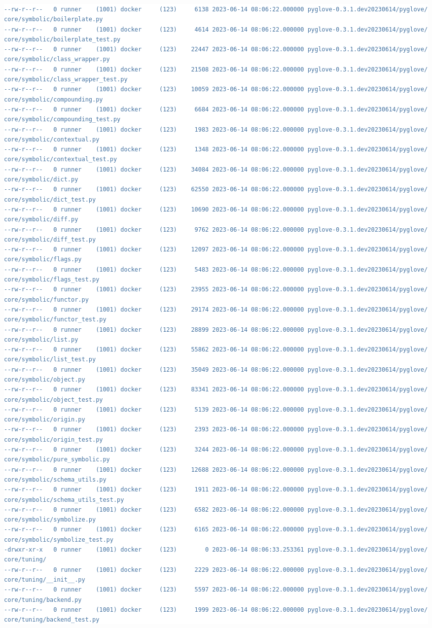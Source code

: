 ```diff
--rw-r--r--   0 runner    (1001) docker     (123)     6138 2023-06-14 08:06:22.000000 pyglove-0.3.1.dev20230614/pyglove/core/symbolic/boilerplate.py
--rw-r--r--   0 runner    (1001) docker     (123)     4614 2023-06-14 08:06:22.000000 pyglove-0.3.1.dev20230614/pyglove/core/symbolic/boilerplate_test.py
--rw-r--r--   0 runner    (1001) docker     (123)    22447 2023-06-14 08:06:22.000000 pyglove-0.3.1.dev20230614/pyglove/core/symbolic/class_wrapper.py
--rw-r--r--   0 runner    (1001) docker     (123)    21508 2023-06-14 08:06:22.000000 pyglove-0.3.1.dev20230614/pyglove/core/symbolic/class_wrapper_test.py
--rw-r--r--   0 runner    (1001) docker     (123)    10059 2023-06-14 08:06:22.000000 pyglove-0.3.1.dev20230614/pyglove/core/symbolic/compounding.py
--rw-r--r--   0 runner    (1001) docker     (123)     6684 2023-06-14 08:06:22.000000 pyglove-0.3.1.dev20230614/pyglove/core/symbolic/compounding_test.py
--rw-r--r--   0 runner    (1001) docker     (123)     1983 2023-06-14 08:06:22.000000 pyglove-0.3.1.dev20230614/pyglove/core/symbolic/contextual.py
--rw-r--r--   0 runner    (1001) docker     (123)     1348 2023-06-14 08:06:22.000000 pyglove-0.3.1.dev20230614/pyglove/core/symbolic/contextual_test.py
--rw-r--r--   0 runner    (1001) docker     (123)    34084 2023-06-14 08:06:22.000000 pyglove-0.3.1.dev20230614/pyglove/core/symbolic/dict.py
--rw-r--r--   0 runner    (1001) docker     (123)    62550 2023-06-14 08:06:22.000000 pyglove-0.3.1.dev20230614/pyglove/core/symbolic/dict_test.py
--rw-r--r--   0 runner    (1001) docker     (123)    10690 2023-06-14 08:06:22.000000 pyglove-0.3.1.dev20230614/pyglove/core/symbolic/diff.py
--rw-r--r--   0 runner    (1001) docker     (123)     9762 2023-06-14 08:06:22.000000 pyglove-0.3.1.dev20230614/pyglove/core/symbolic/diff_test.py
--rw-r--r--   0 runner    (1001) docker     (123)    12097 2023-06-14 08:06:22.000000 pyglove-0.3.1.dev20230614/pyglove/core/symbolic/flags.py
--rw-r--r--   0 runner    (1001) docker     (123)     5483 2023-06-14 08:06:22.000000 pyglove-0.3.1.dev20230614/pyglove/core/symbolic/flags_test.py
--rw-r--r--   0 runner    (1001) docker     (123)    23955 2023-06-14 08:06:22.000000 pyglove-0.3.1.dev20230614/pyglove/core/symbolic/functor.py
--rw-r--r--   0 runner    (1001) docker     (123)    29174 2023-06-14 08:06:22.000000 pyglove-0.3.1.dev20230614/pyglove/core/symbolic/functor_test.py
--rw-r--r--   0 runner    (1001) docker     (123)    28899 2023-06-14 08:06:22.000000 pyglove-0.3.1.dev20230614/pyglove/core/symbolic/list.py
--rw-r--r--   0 runner    (1001) docker     (123)    55862 2023-06-14 08:06:22.000000 pyglove-0.3.1.dev20230614/pyglove/core/symbolic/list_test.py
--rw-r--r--   0 runner    (1001) docker     (123)    35049 2023-06-14 08:06:22.000000 pyglove-0.3.1.dev20230614/pyglove/core/symbolic/object.py
--rw-r--r--   0 runner    (1001) docker     (123)    83341 2023-06-14 08:06:22.000000 pyglove-0.3.1.dev20230614/pyglove/core/symbolic/object_test.py
--rw-r--r--   0 runner    (1001) docker     (123)     5139 2023-06-14 08:06:22.000000 pyglove-0.3.1.dev20230614/pyglove/core/symbolic/origin.py
--rw-r--r--   0 runner    (1001) docker     (123)     2393 2023-06-14 08:06:22.000000 pyglove-0.3.1.dev20230614/pyglove/core/symbolic/origin_test.py
--rw-r--r--   0 runner    (1001) docker     (123)     3244 2023-06-14 08:06:22.000000 pyglove-0.3.1.dev20230614/pyglove/core/symbolic/pure_symbolic.py
--rw-r--r--   0 runner    (1001) docker     (123)    12688 2023-06-14 08:06:22.000000 pyglove-0.3.1.dev20230614/pyglove/core/symbolic/schema_utils.py
--rw-r--r--   0 runner    (1001) docker     (123)     1911 2023-06-14 08:06:22.000000 pyglove-0.3.1.dev20230614/pyglove/core/symbolic/schema_utils_test.py
--rw-r--r--   0 runner    (1001) docker     (123)     6582 2023-06-14 08:06:22.000000 pyglove-0.3.1.dev20230614/pyglove/core/symbolic/symbolize.py
--rw-r--r--   0 runner    (1001) docker     (123)     6165 2023-06-14 08:06:22.000000 pyglove-0.3.1.dev20230614/pyglove/core/symbolic/symbolize_test.py
-drwxr-xr-x   0 runner    (1001) docker     (123)        0 2023-06-14 08:06:33.253361 pyglove-0.3.1.dev20230614/pyglove/core/tuning/
--rw-r--r--   0 runner    (1001) docker     (123)     2229 2023-06-14 08:06:22.000000 pyglove-0.3.1.dev20230614/pyglove/core/tuning/__init__.py
--rw-r--r--   0 runner    (1001) docker     (123)     5597 2023-06-14 08:06:22.000000 pyglove-0.3.1.dev20230614/pyglove/core/tuning/backend.py
--rw-r--r--   0 runner    (1001) docker     (123)     1999 2023-06-14 08:06:22.000000 pyglove-0.3.1.dev20230614/pyglove/core/tuning/backend_test.py
```